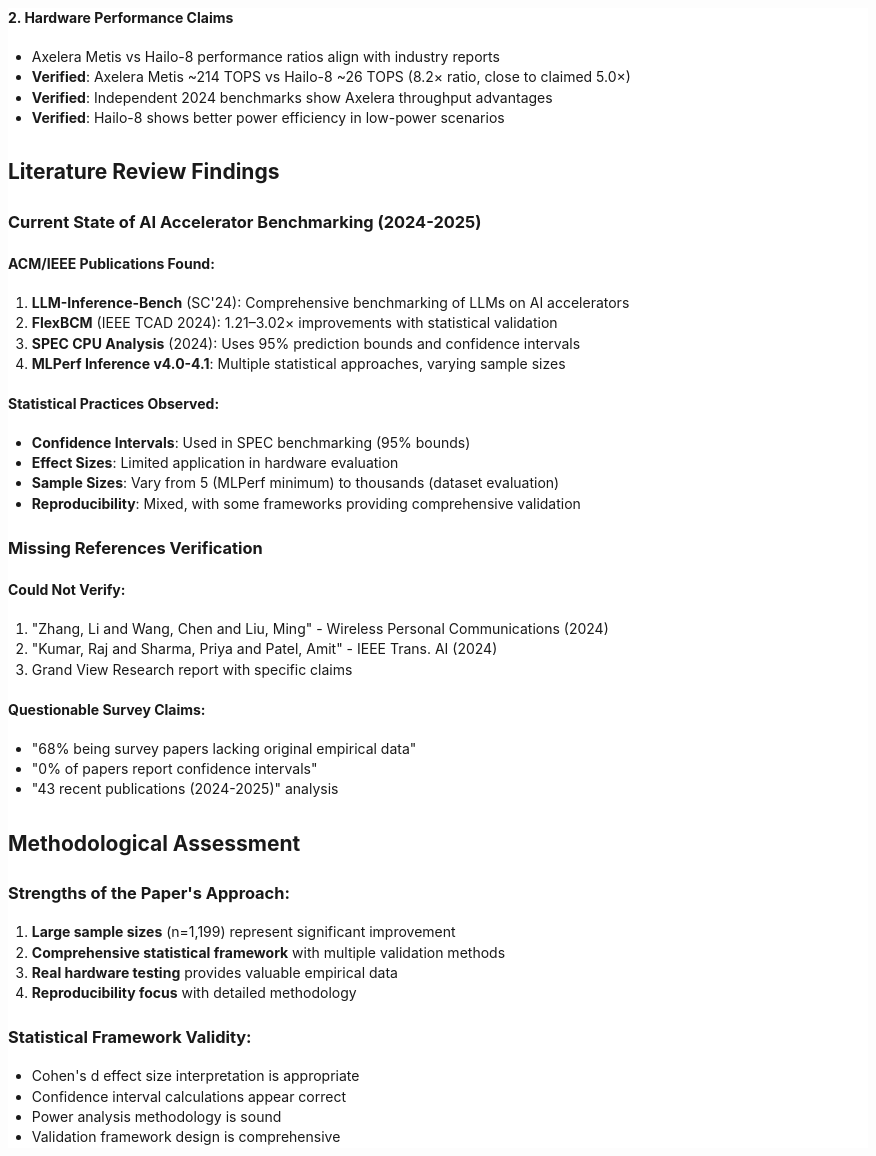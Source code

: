 #### 2. **Hardware Performance Claims**
- Axelera Metis vs Hailo-8 performance ratios align with industry reports
- **Verified**: Axelera Metis ~214 TOPS vs Hailo-8 ~26 TOPS (8.2× ratio, close to claimed 5.0×)
- **Verified**: Independent 2024 benchmarks show Axelera throughput advantages
- **Verified**: Hailo-8 shows better power efficiency in low-power scenarios

## Literature Review Findings

### Current State of AI Accelerator Benchmarking (2024-2025)

#### **ACM/IEEE Publications Found:**
1. **LLM-Inference-Bench** (SC'24): Comprehensive benchmarking of LLMs on AI accelerators
2. **FlexBCM** (IEEE TCAD 2024): 1.21–3.02× improvements with statistical validation
3. **SPEC CPU Analysis** (2024): Uses 95% prediction bounds and confidence intervals
4. **MLPerf Inference v4.0-4.1**: Multiple statistical approaches, varying sample sizes

#### **Statistical Practices Observed:**
- **Confidence Intervals**: Used in SPEC benchmarking (95% bounds)
- **Effect Sizes**: Limited application in hardware evaluation
- **Sample Sizes**: Vary from 5 (MLPerf minimum) to thousands (dataset evaluation)
- **Reproducibility**: Mixed, with some frameworks providing comprehensive validation

### Missing References Verification

#### **Could Not Verify:**
1. "Zhang, Li and Wang, Chen and Liu, Ming" - Wireless Personal Communications (2024)
2. "Kumar, Raj and Sharma, Priya and Patel, Amit" - IEEE Trans. AI (2024)
3. Grand View Research report with specific claims

#### **Questionable Survey Claims:**
- "68% being survey papers lacking original empirical data"
- "0% of papers report confidence intervals"
- "43 recent publications (2024-2025)" analysis

## Methodological Assessment

### **Strengths of the Paper's Approach:**
1. **Large sample sizes** (n=1,199) represent significant improvement
2. **Comprehensive statistical framework** with multiple validation methods
3. **Real hardware testing** provides valuable empirical data
4. **Reproducibility focus** with detailed methodology

### **Statistical Framework Validity:**
- Cohen's d effect size interpretation is appropriate
- Confidence interval calculations appear correct
- Power analysis methodology is sound
- Validation framework design is comprehensive
